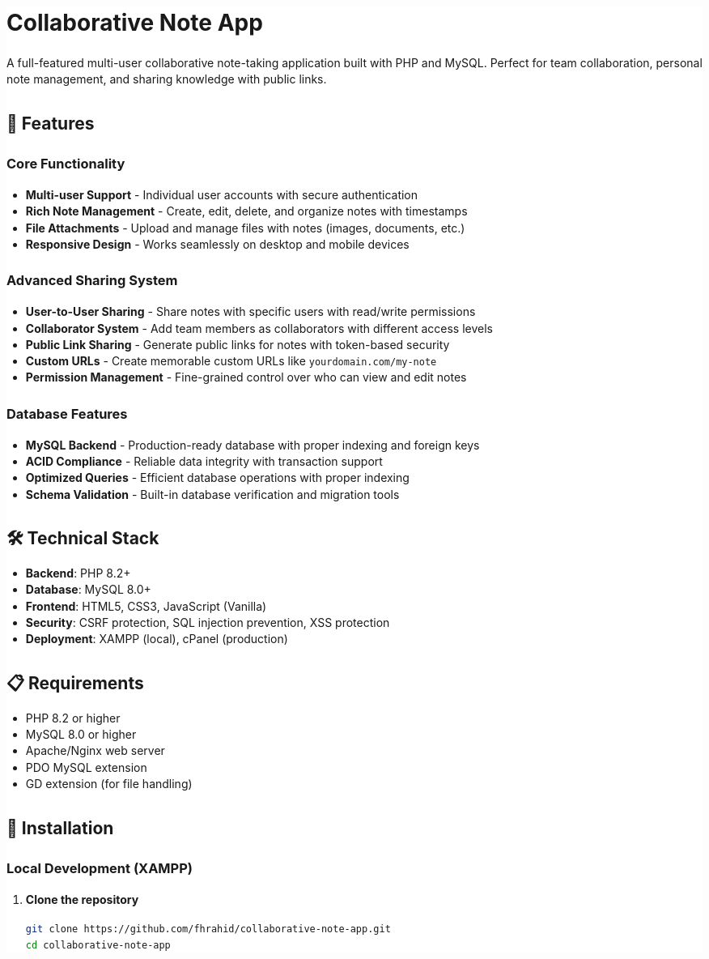 # Collaborative Note App

A full-featured multi-user collaborative note-taking application built with PHP and MySQL. Perfect for team collaboration, personal note management, and sharing knowledge with public links.

## 🚀 Features

### Core Functionality
- **Multi-user Support** - Individual user accounts with secure authentication
- **Rich Note Management** - Create, edit, delete, and organize notes with timestamps
- **File Attachments** - Upload and manage files with notes (images, documents, etc.)
- **Responsive Design** - Works seamlessly on desktop and mobile devices

### Advanced Sharing System
- **User-to-User Sharing** - Share notes with specific users with read/write permissions
- **Collaborator System** - Add team members as collaborators with different access levels
- **Public Link Sharing** - Generate public links for notes with token-based security
- **Custom URLs** - Create memorable custom URLs like `yourdomain.com/my-note`
- **Permission Management** - Fine-grained control over who can view and edit notes

### Database Features
- **MySQL Backend** - Production-ready database with proper indexing and foreign keys
- **ACID Compliance** - Reliable data integrity with transaction support
- **Optimized Queries** - Efficient database operations with proper indexing
- **Schema Validation** - Built-in database verification and migration tools

## 🛠️ Technical Stack

- **Backend**: PHP 8.2+
- **Database**: MySQL 8.0+
- **Frontend**: HTML5, CSS3, JavaScript (Vanilla)
- **Security**: CSRF protection, SQL injection prevention, XSS protection
- **Deployment**: XAMPP (local), cPanel (production)

## 📋 Requirements

- PHP 8.2 or higher
- MySQL 8.0 or higher
- Apache/Nginx web server
- PDO MySQL extension
- GD extension (for file handling)

## 🚀 Installation

### Local Development (XAMPP)

1. **Clone the repository**
   ```bash
   git clone https://github.com/fhrahid/collaborative-note-app.git
   cd collaborative-note-app
   ```
